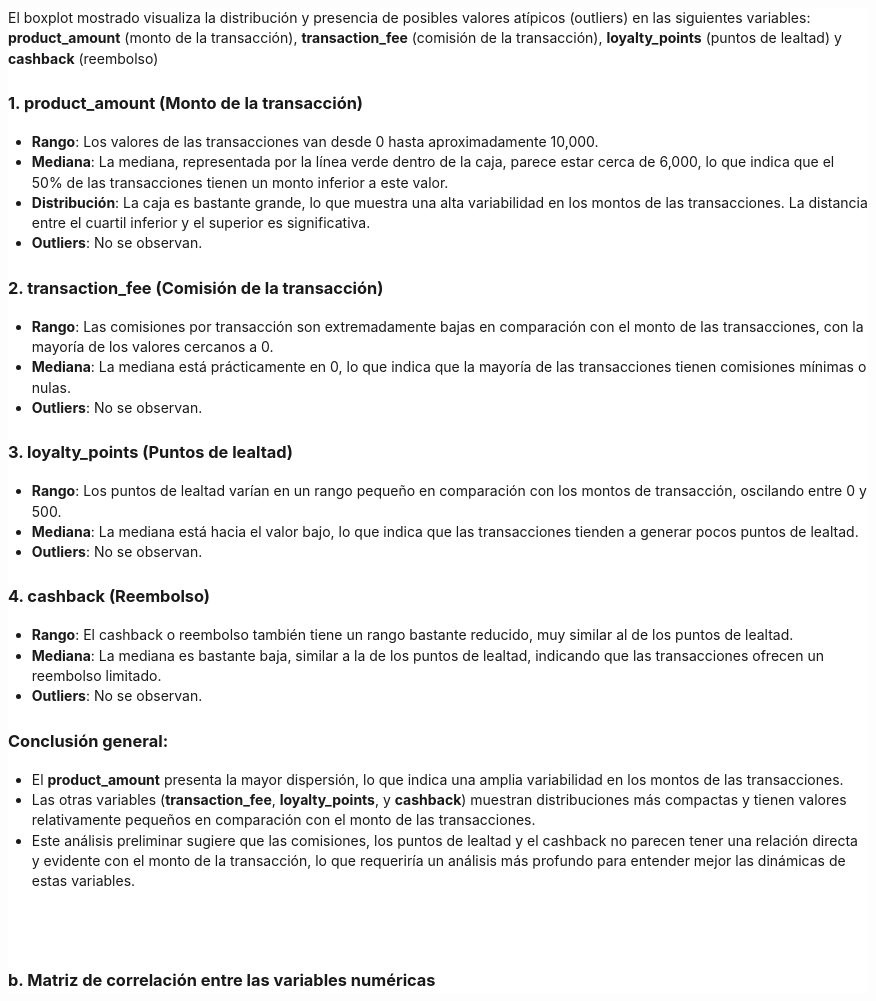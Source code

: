 El boxplot mostrado visualiza la distribución y presencia de posibles valores atípicos (outliers) en las siguientes variables: **product_amount** (monto de la transacción), **transaction_fee** (comisión de la transacción), **loyalty_points** (puntos de lealtad) y **cashback** (reembolso)

### 1. **product_amount (Monto de la transacción)**
   - **Rango**: Los valores de las transacciones van desde 0 hasta aproximadamente 10,000.
   - **Mediana**: La mediana, representada por la línea verde dentro de la caja, parece estar cerca de 6,000, lo que indica que el 50% de las transacciones tienen un monto inferior a este valor.
   - **Distribución**: La caja es bastante grande, lo que muestra una alta variabilidad en los montos de las transacciones. La distancia entre el cuartil inferior y el superior es significativa.
   - **Outliers**: No se observan.

### 2. **transaction_fee (Comisión de la transacción)**
   - **Rango**: Las comisiones por transacción son extremadamente bajas en comparación con el monto de las transacciones, con la mayoría de los valores cercanos a 0.
   - **Mediana**: La mediana está prácticamente en 0, lo que indica que la mayoría de las transacciones tienen comisiones mínimas o nulas.
   - **Outliers**: No se observan.

### 3. **loyalty_points (Puntos de lealtad)**
   - **Rango**: Los puntos de lealtad varían en un rango pequeño en comparación con los montos de transacción, oscilando entre 0 y 500.
   - **Mediana**: La mediana está hacia el valor bajo, lo que indica que las transacciones tienden a generar pocos puntos de lealtad.
   - **Outliers**: No se observan.

### 4. **cashback (Reembolso)**
   - **Rango**: El cashback o reembolso también tiene un rango bastante reducido, muy similar al de los puntos de lealtad.
   - **Mediana**: La mediana es bastante baja, similar a la de los puntos de lealtad, indicando que las transacciones ofrecen un reembolso limitado.
   - **Outliers**: No se observan.

### Conclusión general:
   - El **product_amount** presenta la mayor dispersión, lo que indica una amplia variabilidad en los montos de las transacciones.
   - Las otras variables (**transaction_fee**, **loyalty_points**, y **cashback**) muestran distribuciones más compactas y tienen valores relativamente pequeños en comparación con el monto de las transacciones.
   - Este análisis preliminar sugiere que las comisiones, los puntos de lealtad y el cashback no parecen tener una relación directa y evidente con el monto de la transacción, lo que requeriría un análisis más profundo para entender mejor las dinámicas de estas variables.

```



```

### b. Matriz de correlación entre las variables numéricas
